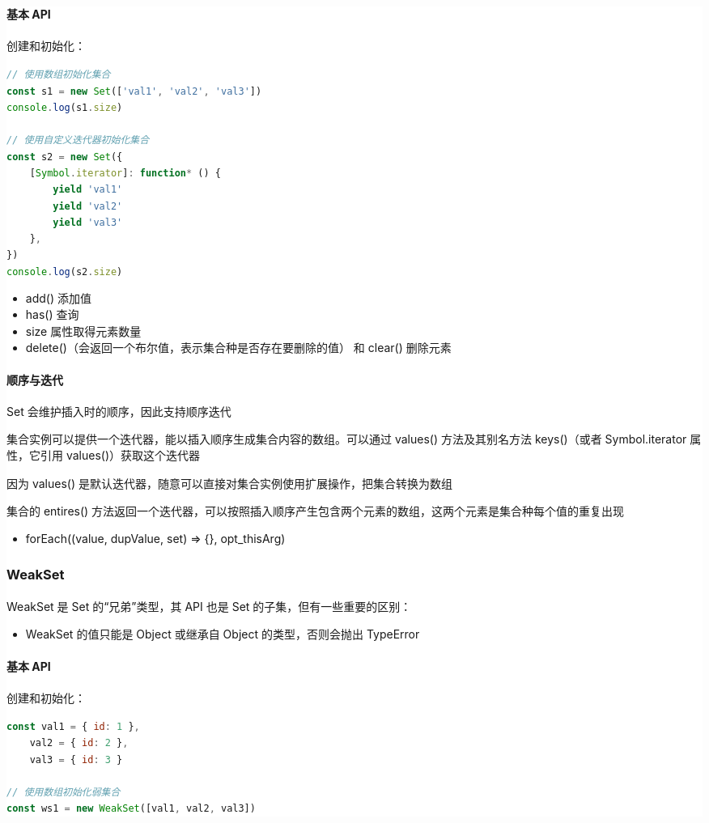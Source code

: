 #### 基本 API

创建和初始化：

```js
// 使用数组初始化集合
const s1 = new Set(['val1', 'val2', 'val3'])
console.log(s1.size)

// 使用自定义迭代器初始化集合
const s2 = new Set({
	[Symbol.iterator]: function* () {
		yield 'val1'
		yield 'val2'
		yield 'val3'
	},
})
console.log(s2.size)
```

- add() 添加值
- has() 查询
- size 属性取得元素数量
- delete()（会返回一个布尔值，表示集合种是否存在要删除的值） 和 clear() 删除元素

#### 顺序与迭代

Set 会维护插入时的顺序，因此支持顺序迭代

集合实例可以提供一个迭代器，能以插入顺序生成集合内容的数组。可以通过 values() 方法及其别名方法 keys()（或者 Symbol.iterator 属性，它引用 values()）获取这个迭代器

因为 values() 是默认迭代器，随意可以直接对集合实例使用扩展操作，把集合转换为数组

集合的 entires() 方法返回一个迭代器，可以按照插入顺序产生包含两个元素的数组，这两个元素是集合种每个值的重复出现

- forEach((value, dupValue, set) => {}, opt_thisArg)

### WeakSet

WeakSet 是 Set 的“兄弟”类型，其 API 也是 Set 的子集，但有一些重要的区别：

- WeakSet 的值只能是 Object 或继承自 Object 的类型，否则会抛出 TypeError

#### 基本 API

创建和初始化：

```js
const val1 = { id: 1 },
	val2 = { id: 2 },
	val3 = { id: 3 }

// 使用数组初始化弱集合
const ws1 = new WeakSet([val1, val2, val3])
```
